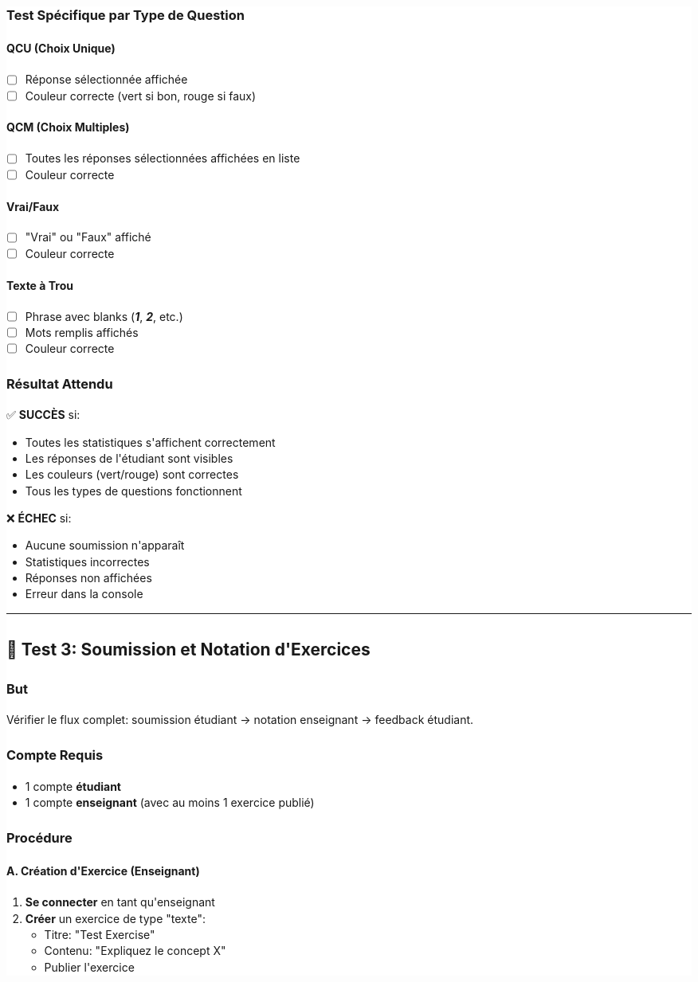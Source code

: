 ### Test Spécifique par Type de Question

#### QCU (Choix Unique)
- [ ] Réponse sélectionnée affichée
- [ ] Couleur correcte (vert si bon, rouge si faux)

#### QCM (Choix Multiples)
- [ ] Toutes les réponses sélectionnées affichées en liste
- [ ] Couleur correcte

#### Vrai/Faux
- [ ] "Vrai" ou "Faux" affiché
- [ ] Couleur correcte

#### Texte à Trou
- [ ] Phrase avec blanks (___1___, ___2___, etc.)
- [ ] Mots remplis affichés
- [ ] Couleur correcte

### Résultat Attendu

✅ **SUCCÈS** si:
- Toutes les statistiques s'affichent correctement
- Les réponses de l'étudiant sont visibles
- Les couleurs (vert/rouge) sont correctes
- Tous les types de questions fonctionnent

❌ **ÉCHEC** si:
- Aucune soumission n'apparaît
- Statistiques incorrectes
- Réponses non affichées
- Erreur dans la console

---

## 🧪 Test 3: Soumission et Notation d'Exercices

### But
Vérifier le flux complet: soumission étudiant → notation enseignant → feedback étudiant.

### Compte Requis
- 1 compte **étudiant**
- 1 compte **enseignant** (avec au moins 1 exercice publié)

### Procédure

#### A. Création d'Exercice (Enseignant)

1. **Se connecter** en tant qu'enseignant
2. **Créer** un exercice de type "texte":
   - Titre: "Test Exercise"
   - Contenu: "Expliquez le concept X"
   - Publier l'exercice

